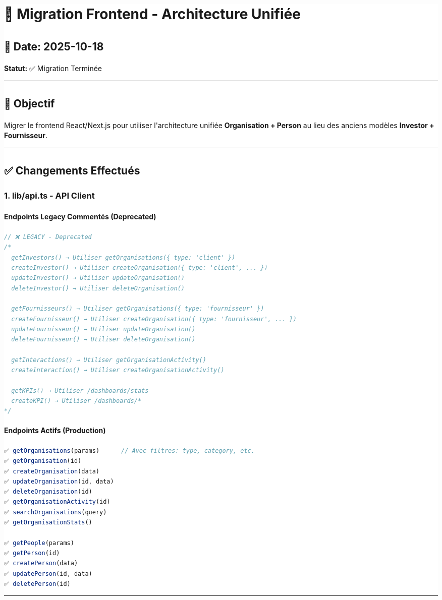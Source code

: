 # 🔄 Migration Frontend - Architecture Unifiée

## 📅 Date: 2025-10-18
**Statut:** ✅ Migration Terminée

---

## 🎯 Objectif

Migrer le frontend React/Next.js pour utiliser l'architecture unifiée **Organisation + Person** au lieu des anciens modèles **Investor + Fournisseur**.

---

## ✅ Changements Effectués

### 1. **lib/api.ts** - API Client

#### Endpoints Legacy Commentés (Deprecated)

```typescript
// ❌ LEGACY - Deprecated
/*
  getInvestors() → Utiliser getOrganisations({ type: 'client' })
  createInvestor() → Utiliser createOrganisation({ type: 'client', ... })
  updateInvestor() → Utiliser updateOrganisation()
  deleteInvestor() → Utiliser deleteOrganisation()

  getFournisseurs() → Utiliser getOrganisations({ type: 'fournisseur' })
  createFournisseur() → Utiliser createOrganisation({ type: 'fournisseur', ... })
  updateFournisseur() → Utiliser updateOrganisation()
  deleteFournisseur() → Utiliser deleteOrganisation()

  getInteractions() → Utiliser getOrganisationActivity()
  createInteraction() → Utiliser createOrganisationActivity()

  getKPIs() → Utiliser /dashboards/stats
  createKPI() → Utiliser /dashboards/*
*/
```

#### Endpoints Actifs (Production)

```typescript
✅ getOrganisations(params)      // Avec filtres: type, category, etc.
✅ getOrganisation(id)
✅ createOrganisation(data)
✅ updateOrganisation(id, data)
✅ deleteOrganisation(id)
✅ getOrganisationActivity(id)
✅ searchOrganisations(query)
✅ getOrganisationStats()

✅ getPeople(params)
✅ getPerson(id)
✅ createPerson(data)
✅ updatePerson(id, data)
✅ deletePerson(id)
```

---